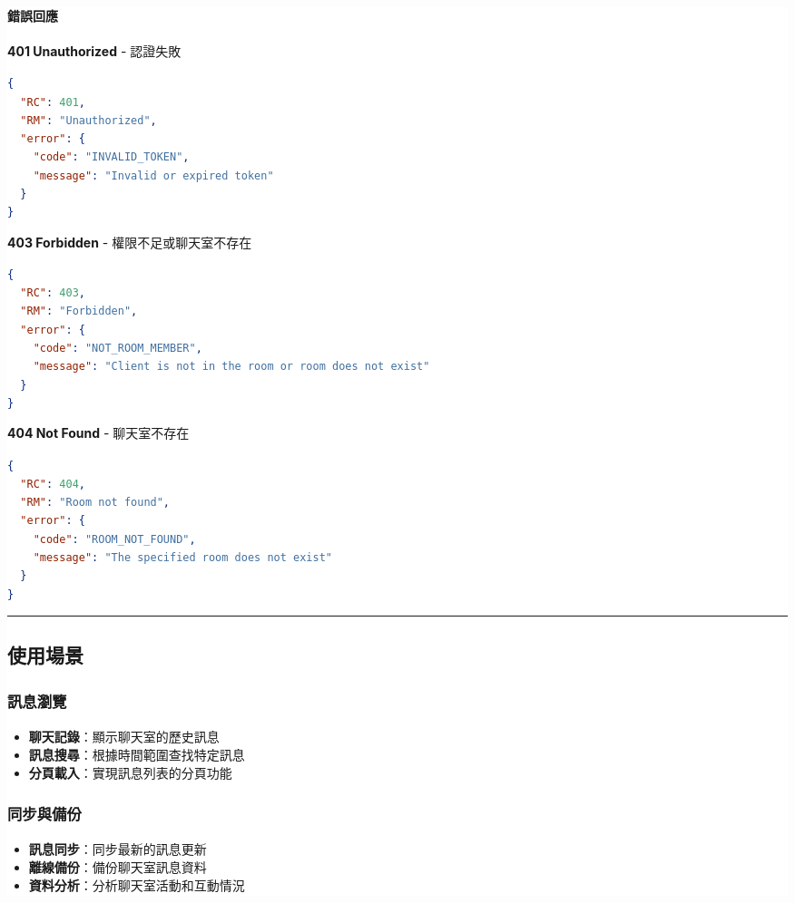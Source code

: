 #### 錯誤回應

**401 Unauthorized** - 認證失敗

```json
{
  "RC": 401,
  "RM": "Unauthorized",
  "error": {
    "code": "INVALID_TOKEN",
    "message": "Invalid or expired token"
  }
}
```

**403 Forbidden** - 權限不足或聊天室不存在

```json
{
  "RC": 403,
  "RM": "Forbidden",
  "error": {
    "code": "NOT_ROOM_MEMBER",
    "message": "Client is not in the room or room does not exist"
  }
}
```

**404 Not Found** - 聊天室不存在

```json
{
  "RC": 404,
  "RM": "Room not found",
  "error": {
    "code": "ROOM_NOT_FOUND",
    "message": "The specified room does not exist"
  }
}
```

------

## 使用場景

### 訊息瀏覽
- **聊天記錄**：顯示聊天室的歷史訊息
- **訊息搜尋**：根據時間範圍查找特定訊息
- **分頁載入**：實現訊息列表的分頁功能

### 同步與備份
- **訊息同步**：同步最新的訊息更新
- **離線備份**：備份聊天室訊息資料
- **資料分析**：分析聊天室活動和互動情況
